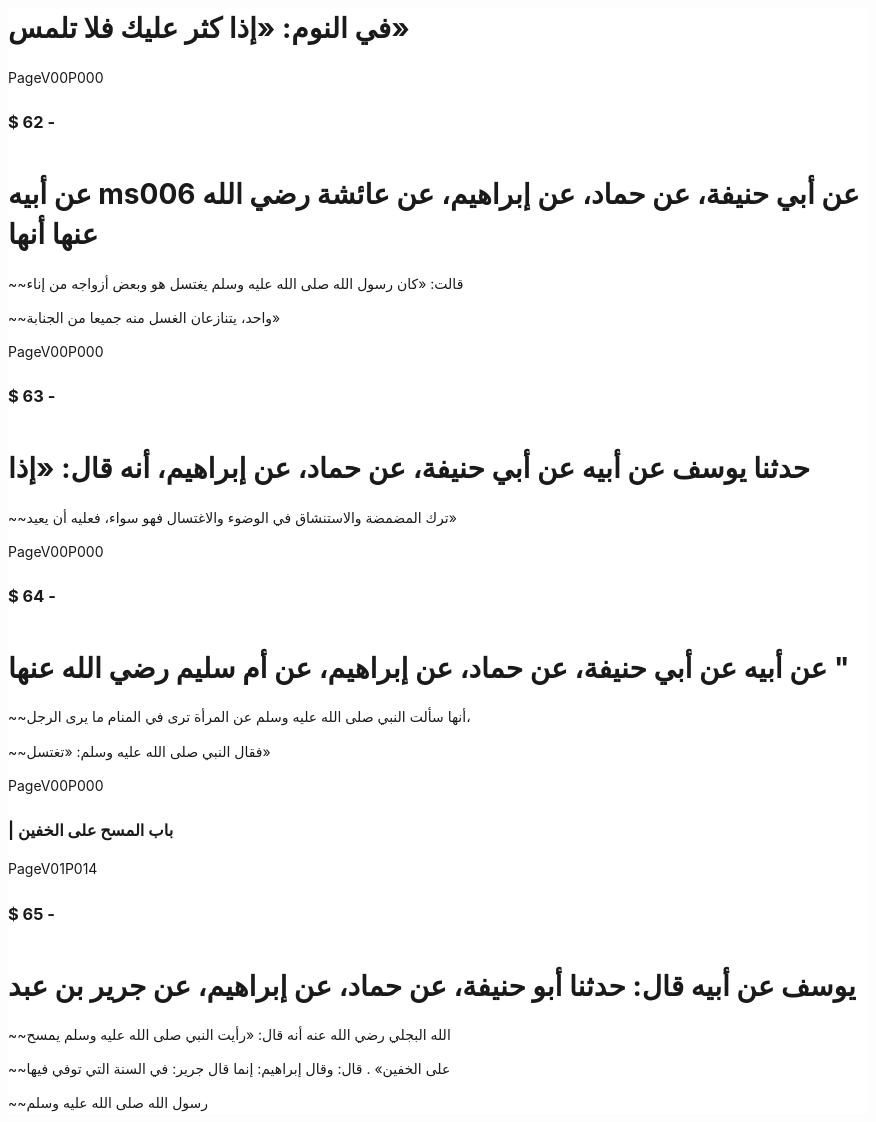 # في النوم: «إذا كثر عليك فلا تلمس»

PageV00P000

### $ 62 -

# عن أبيه ms006 عن أبي حنيفة، عن حماد، عن إبراهيم، عن عائشة رضي الله عنها أنها

~~قالت: «كان رسول الله صلى الله عليه وسلم يغتسل هو وبعض أزواجه من إناء

~~واحد، يتنازعان الغسل منه جميعا من الجنابة»

PageV00P000

### $ 63 -

# حدثنا يوسف عن أبيه عن أبي حنيفة، عن حماد، عن إبراهيم، أنه قال: «إذا

~~ترك المضمضة والاستنشاق في الوضوء والاغتسال فهو سواء، فعليه أن يعيد»

PageV00P000

### $ 64 -

# عن أبيه عن أبي حنيفة، عن حماد، عن إبراهيم، عن أم سليم رضي الله عنها "

~~أنها سألت النبي صلى الله عليه وسلم عن المرأة ترى في المنام ما يرى الرجل،

~~فقال النبي صلى الله عليه وسلم: «تغتسل»

PageV00P000

### | باب المسح على الخفين

PageV01P014

### $ 65 -

# يوسف عن أبيه قال: حدثنا أبو حنيفة، عن حماد، عن إبراهيم، عن جرير بن عبد

~~الله البجلي رضي الله عنه أنه قال: «رأيت النبي صلى الله عليه وسلم يمسح

~~على الخفين» . قال: وقال إبراهيم: إنما قال جرير: في السنة التي توفي فيها

~~رسول الله صلى الله عليه وسلم
